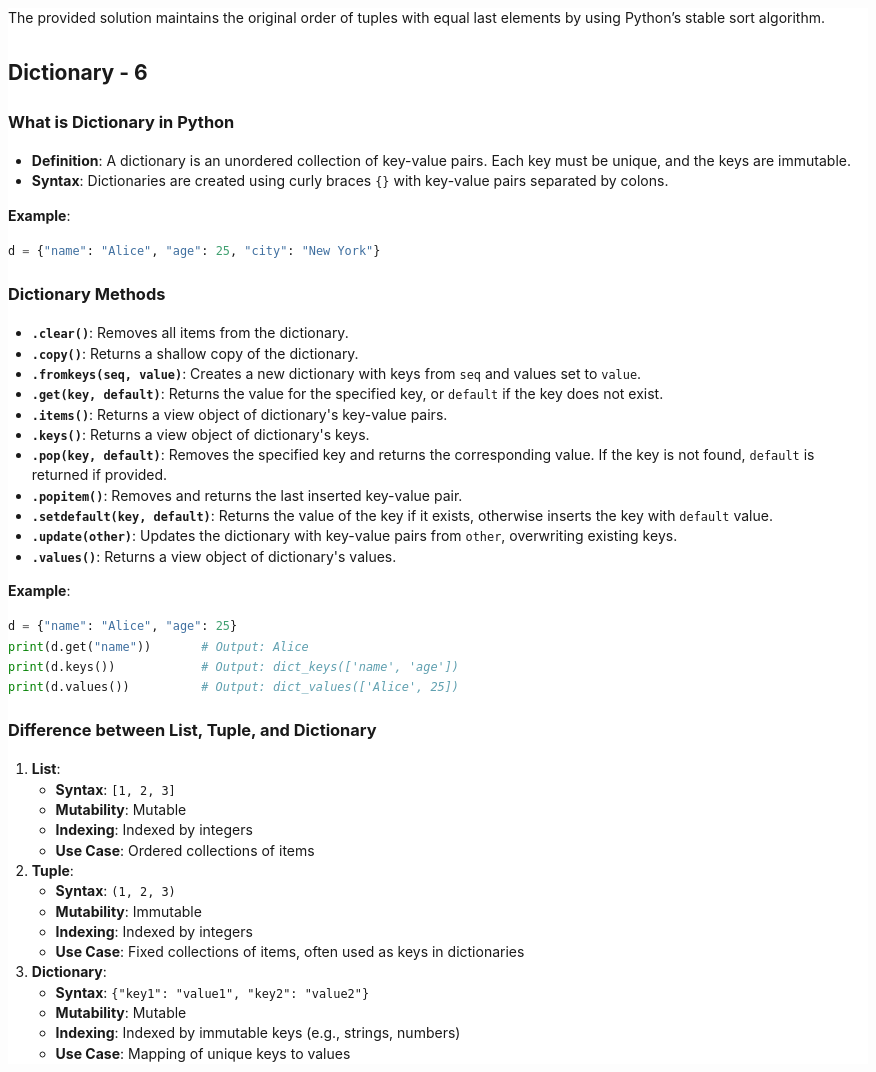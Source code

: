 The provided solution maintains the original order of tuples with equal last elements by using Python’s stable sort algorithm.

## Dictionary - 6

### What is Dictionary in Python

- **Definition**: A dictionary is an unordered collection of key-value pairs. Each key must be unique, and the keys are immutable.
- **Syntax**: Dictionaries are created using curly braces `{}` with key-value pairs separated by colons.

**Example**:

```python
d = {"name": "Alice", "age": 25, "city": "New York"}

```

### Dictionary Methods

- **`.clear()`**: Removes all items from the dictionary.
- **`.copy()`**: Returns a shallow copy of the dictionary.
- **`.fromkeys(seq, value)`**: Creates a new dictionary with keys from `seq` and values set to `value`.
- **`.get(key, default)`**: Returns the value for the specified key, or `default` if the key does not exist.
- **`.items()`**: Returns a view object of dictionary's key-value pairs.
- **`.keys()`**: Returns a view object of dictionary's keys.
- **`.pop(key, default)`**: Removes the specified key and returns the corresponding value. If the key is not found, `default` is returned if provided.
- **`.popitem()`**: Removes and returns the last inserted key-value pair.
- **`.setdefault(key, default)`**: Returns the value of the key if it exists, otherwise inserts the key with `default` value.
- **`.update(other)`**: Updates the dictionary with key-value pairs from `other`, overwriting existing keys.
- **`.values()`**: Returns a view object of dictionary's values.

**Example**:

```python
d = {"name": "Alice", "age": 25}
print(d.get("name"))       # Output: Alice
print(d.keys())            # Output: dict_keys(['name', 'age'])
print(d.values())          # Output: dict_values(['Alice', 25])

```

### Difference between List, Tuple, and Dictionary

1. **List**:
    - **Syntax**: `[1, 2, 3]`
    - **Mutability**: Mutable
    - **Indexing**: Indexed by integers
    - **Use Case**: Ordered collections of items
2. **Tuple**:
    - **Syntax**: `(1, 2, 3)`
    - **Mutability**: Immutable
    - **Indexing**: Indexed by integers
    - **Use Case**: Fixed collections of items, often used as keys in dictionaries
3. **Dictionary**:
    - **Syntax**: `{"key1": "value1", "key2": "value2"}`
    - **Mutability**: Mutable
    - **Indexing**: Indexed by immutable keys (e.g., strings, numbers)
    - **Use Case**: Mapping of unique keys to values
